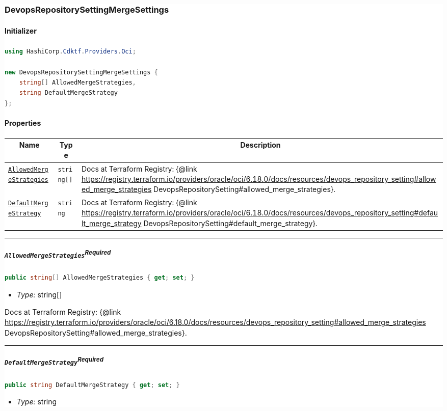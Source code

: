 ### DevopsRepositorySettingMergeSettings <a name="DevopsRepositorySettingMergeSettings" id="rhizo-co-terraform-provider-oci.devopsRepositorySetting.DevopsRepositorySettingMergeSettings"></a>

#### Initializer <a name="Initializer" id="rhizo-co-terraform-provider-oci.devopsRepositorySetting.DevopsRepositorySettingMergeSettings.Initializer"></a>

```csharp
using HashiCorp.Cdktf.Providers.Oci;

new DevopsRepositorySettingMergeSettings {
    string[] AllowedMergeStrategies,
    string DefaultMergeStrategy
};
```

#### Properties <a name="Properties" id="Properties"></a>

| **Name** | **Type** | **Description** |
| --- | --- | --- |
| <code><a href="#rhizo-co-terraform-provider-oci.devopsRepositorySetting.DevopsRepositorySettingMergeSettings.property.allowedMergeStrategies">AllowedMergeStrategies</a></code> | <code>string[]</code> | Docs at Terraform Registry: {@link https://registry.terraform.io/providers/oracle/oci/6.18.0/docs/resources/devops_repository_setting#allowed_merge_strategies DevopsRepositorySetting#allowed_merge_strategies}. |
| <code><a href="#rhizo-co-terraform-provider-oci.devopsRepositorySetting.DevopsRepositorySettingMergeSettings.property.defaultMergeStrategy">DefaultMergeStrategy</a></code> | <code>string</code> | Docs at Terraform Registry: {@link https://registry.terraform.io/providers/oracle/oci/6.18.0/docs/resources/devops_repository_setting#default_merge_strategy DevopsRepositorySetting#default_merge_strategy}. |

---

##### `AllowedMergeStrategies`<sup>Required</sup> <a name="AllowedMergeStrategies" id="rhizo-co-terraform-provider-oci.devopsRepositorySetting.DevopsRepositorySettingMergeSettings.property.allowedMergeStrategies"></a>

```csharp
public string[] AllowedMergeStrategies { get; set; }
```

- *Type:* string[]

Docs at Terraform Registry: {@link https://registry.terraform.io/providers/oracle/oci/6.18.0/docs/resources/devops_repository_setting#allowed_merge_strategies DevopsRepositorySetting#allowed_merge_strategies}.

---

##### `DefaultMergeStrategy`<sup>Required</sup> <a name="DefaultMergeStrategy" id="rhizo-co-terraform-provider-oci.devopsRepositorySetting.DevopsRepositorySettingMergeSettings.property.defaultMergeStrategy"></a>

```csharp
public string DefaultMergeStrategy { get; set; }
```

- *Type:* string
